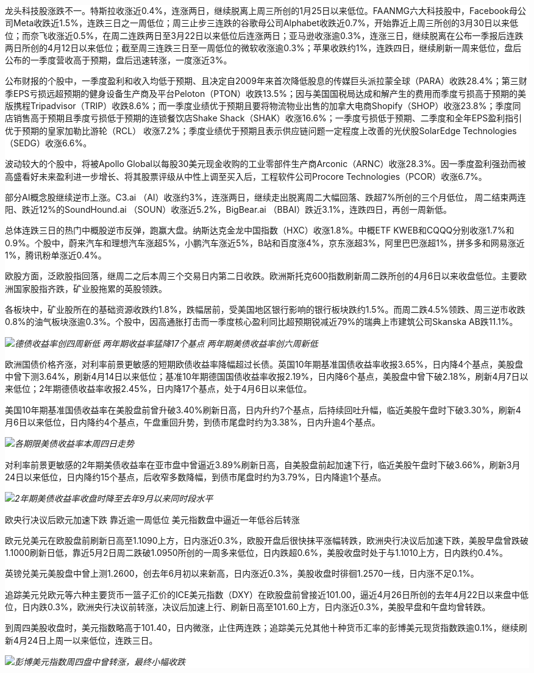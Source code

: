 龙头科技股涨跌不一。特斯拉收涨近0.4%，连涨两日，继续脱离上周三所创的1月25日以来低位。FAANMG六大科技股中，Facebook母公司Meta收跌近1.5%，连跌三日之一周低位；周三止步三连跌的谷歌母公司Alphabet收跌近0.7%，开始靠近上周三所创的3月30日以来低位；而奈飞收涨近0.5%，在周二连跌两日至3月22日以来低位后连涨两日；亚马逊收涨逾0.3%，连涨三日，继续脱离在公布一季报后连跌两日所创的4月12日以来低位；截至周三连跌三日至一周低位的微软收涨逾0.3%；苹果收跌约1%，连跌四日，继续刷新一周来低位，盘后公布的一季度营收高于预期，盘后迅速转涨，一度涨近3%。

公布财报的个股中，一季度盈利和收入均低于预期、且决定自2009年来首次降低股息的传媒巨头派拉蒙全球（PARA）收跌28.4%；第三财季EPS亏损远超预期的健身设备生产商及平台Peloton（PTON）收跌13.5%；因与美国国税局达成和解产生的费用而季度亏损高于预期的美版携程Tripadvisor（TRIP）收跌8.6%；而一季度业绩优于预期且要将物流物业出售的加拿大电商Shopify（SHOP）收涨23.8%；季度同店销售高于预期且季度亏损低于预期的连锁餐饮店Shake
Shack（SHAK）收涨16.6%；一季度亏损低于预期、二季度和全年EPS盈利指引优于预期的皇家加勒比游轮（RCL）
收涨7.2%；季度业绩优于预期且表示供应链问题一定程度上改善的光伏股SolarEdge Technologies（SEDG）收涨6.6%。

波动较大的个股中，将被Apollo
Global以每股30美元现金收购的工业零部件生产商Arconic（ARNC）收涨28.3%。因一季度盈利强劲而被高盛看好未来盈利进一步增长、将其股票评级从中性上调至买入后，工程软件公司Procore
Technologies（PCOR）收涨6.7%。

部分AI概念股继续逆市上涨。C3.ai （AI）收涨约3%，连涨两日，继续走出脱离周二大幅回落、跌超7%所创的三个月低位，
周二结束两连阳、跌近12%的SoundHound.ai （SOUN）收涨近5.2%，BigBear.ai （BBAI）跌近3.1%，连跌四日，再创一周新低。

总体连跌三日的热门中概股逆市反弹，跑赢大盘。纳斯达克金龙中国指数（HXC）收涨1.8%。中概ETF
KWEB和CQQQ分别收涨1.7%和0.9%。个股中，蔚来汽车和理想汽车涨超5%，小鹏汽车涨近5%，B站和百度涨4%，京东涨超3%，阿里巴巴涨超1%，拼多多和网易涨近1%，腾讯粉单涨近0.4%。

欧股方面，泛欧股指回落，继周二之后本周三个交易日内第二日收跌。欧洲斯托克600指数刷新周二跌所创的4月6日以来收盘低位。主要欧洲国家股指齐跌，矿业股拖累的英股领跌。

各板块中，矿业股所在的基础资源收跌约1.8%，跌幅居前，受美国地区银行影响的银行板块跌约1.5%。而周二跌4.5%领跌、周三逆市收跌0.8%的油气板块涨逾0.3%。个股中，因高通胀打击而一季度核心盈利同比超预期锐减近79%的瑞典上市建筑公司Skanska
AB跌11.1%。

![](https://inews.gtimg.com/om_bt/O5-efE2FDaY8rBT_nsgrYeCfOUcPxNOfzXsmpHHjdGPBIAA/1000)_德债收益率创四周新低
两年期收益率猛降17个基点 两年期美债收益率创六周新低_

欧洲国债价格齐涨，对利率前景更敏感的短期欧债收益率降幅超过长债。英国10年期基准国债收益率收报3.65%，日内降4个基点，美股盘中曾下测3.64%，刷新4月14日以来低位；基准10年期德国国债收益率收报2.19%，日内降6个基点，美股盘中曾下破2.18%，刷新4月7日以来低位；2年期德债收益率收报2.45%，日内降17个基点，处于4月6日以来低位。

美国10年期基准国债收益率在美股盘前曾升破3.40%刷新日高，日内升约7个基点，后持续回吐升幅，临近美股午盘时下破3.30%，刷新4月6日以来低位，日内降约4个基点，午盘重回升势，到债市尾盘时约为3.38%，日内升逾4个基点。

![](https://inews.gtimg.com/om_bt/On2c05PsebhIWlterrZIh8BVz0Wt3uCs1Audw7fML7MUEAA/1000)_各期限美债收益率本周四日走势_

对利率前景更敏感的2年期美债收益率在亚市盘中曾逼近3.89%刷新日高，自美股盘前起加速下行，临近美股午盘时下破3.66%，刷新3月24日以来低位，日内降约15个基点，后收窄多数降幅，到债市尾盘时约为3.79%，日内降逾1个基点。

![](https://inews.gtimg.com/om_bt/ODvn3FvKJDoO5AIQtpdFBH9noA3SsAVEoXUrhjtYeI3moAA/1000)_2年期美债收益率收盘时降至去年9月以来同时段水平_

欧央行决议后欧元加速下跌 靠近逾一周低位 美元指数盘中逼近一年低谷后转涨

欧元兑美元在欧股盘前刷新日高至1.1090上方，日内涨近0.3%，欧股开盘后很快抹平涨幅转跌，欧洲央行决议后加速下跌，美股早盘曾跌破1.1000刷新日低，靠近5月2日周二跌破1.0950所创的一周多来低位，日内跌超0.6%，美股收盘时处于与1.1010上方，日内跌约0.4%。

英镑兑美元美股盘中曾上测1.2600，创去年6月初以来新高，日内涨近0.3%，美股收盘时徘徊1.2570一线，日内涨不足0.1%。

追踪美元兑欧元等六种主要货币一篮子汇价的ICE美元指数（DXY）在欧股盘前曾接近101.00，逼近4月26日所创的去年4月22日以来盘中低位，日内跌0.3%，欧洲央行决议前转涨，决议后加速上行、刷新日高至101.60上方，日内涨近0.3%，美股早盘和午盘均曾转跌。

到周四美股收盘时，美元指数略高于101.40，日内微涨，止住两连跌；追踪美元兑其他十种货币汇率的彭博美元现货指数跌逾0.1%，继续刷新4月24日上周一以来低位，连跌三日。

![](https://inews.gtimg.com/om_bt/OcHe-hPel4-mmM8kmYsu0Jy6rq317SouL-m4yDgjW_Hh8AA/1000)_彭博美元指数周四盘中曾转涨，最终小幅收跌_
